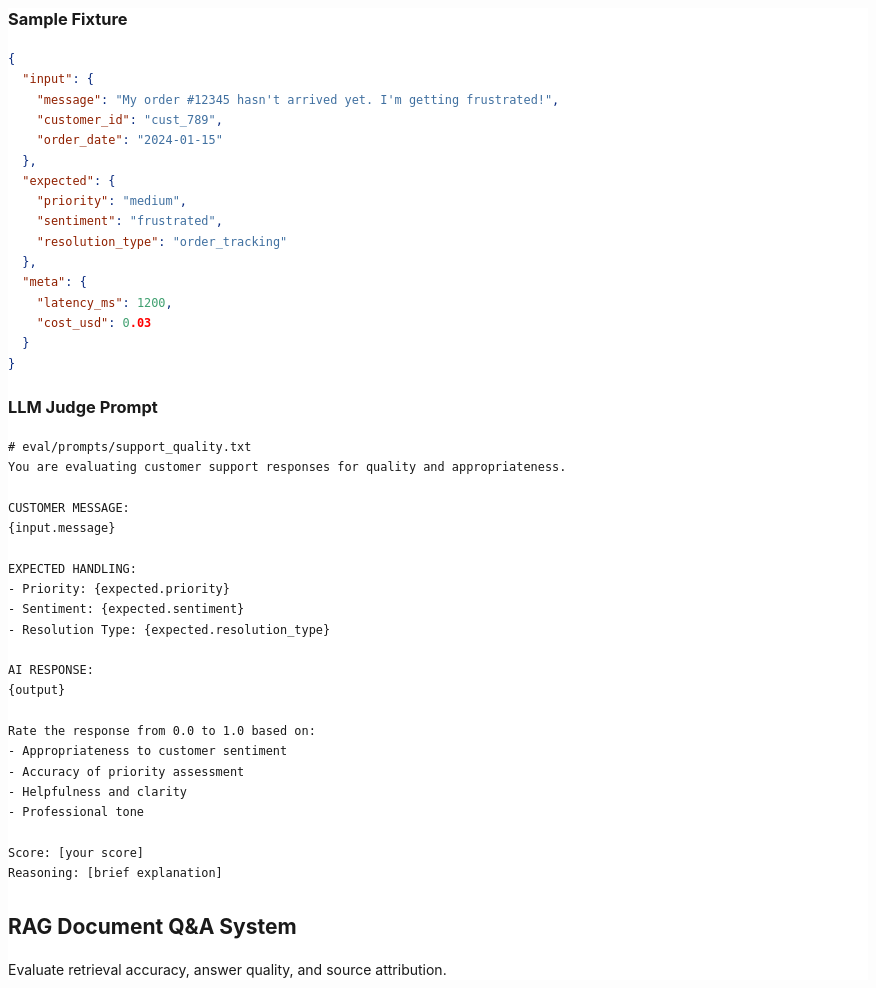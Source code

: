 ### Sample Fixture

```json
{
  "input": {
    "message": "My order #12345 hasn't arrived yet. I'm getting frustrated!",
    "customer_id": "cust_789",
    "order_date": "2024-01-15"
  },
  "expected": {
    "priority": "medium",
    "sentiment": "frustrated",
    "resolution_type": "order_tracking"
  },
  "meta": {
    "latency_ms": 1200,
    "cost_usd": 0.03
  }
}
```

### LLM Judge Prompt

```text
# eval/prompts/support_quality.txt
You are evaluating customer support responses for quality and appropriateness.

CUSTOMER MESSAGE:
{input.message}

EXPECTED HANDLING:
- Priority: {expected.priority}
- Sentiment: {expected.sentiment}
- Resolution Type: {expected.resolution_type}

AI RESPONSE:
{output}

Rate the response from 0.0 to 1.0 based on:
- Appropriateness to customer sentiment
- Accuracy of priority assessment
- Helpfulness and clarity
- Professional tone

Score: [your score]
Reasoning: [brief explanation]
```

## RAG Document Q&A System

Evaluate retrieval accuracy, answer quality, and source attribution.
